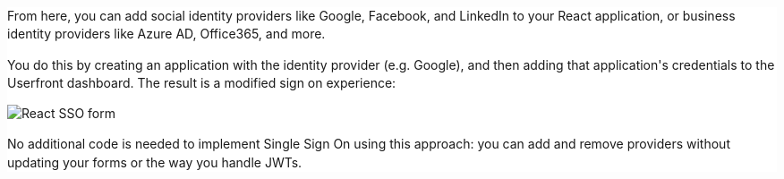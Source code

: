From here, you can add social identity providers like Google, Facebook, and LinkedIn to your React application, or business identity providers like Azure AD, Office365, and more.

You do this by creating an application with the identity provider (e.g. Google), and then adding that application's credentials to the Userfront dashboard. The result is a modified sign on experience:

![React SSO form](https://res.cloudinary.com/component/image/upload/v1612378383/permanent/userfront-login.png)

No additional code is needed to implement Single Sign On using this approach: you can add and remove providers without updating your forms or the way you handle JWTs.

